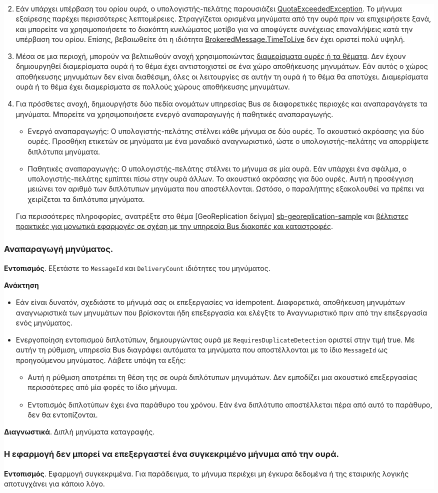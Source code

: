 2. Εάν υπάρχει υπέρβαση του ορίου ουρά, ο υπολογιστής-πελάτης παρουσιάζει [QuotaExceededException][QuotaExceededException]. Το μήνυμα εξαίρεσης παρέχει περισσότερες λεπτομέρειες. Στραγγίζεται ορισμένα μηνύματα από την ουρά πριν να επιχειρήσετε ξανά, και μπορείτε να χρησιμοποιήσετε το διακόπτη κυκλώματος μοτίβο για να αποφύγετε συνέχειας επαναλήψεις κατά την υπέρβαση του ορίου. Επίσης, βεβαιωθείτε ότι η ιδιότητα [BrokeredMessage.TimeToLive] δεν έχει οριστεί πολύ υψηλή. 

3. Μέσα σε μια περιοχή, μπορούν να βελτιωθούν ανοχή χρησιμοποιώντας [διαμερίσματα ουρές ή τα θέματα][sb-partition]. Δεν έχουν δημιουργηθεί διαμερίσματα ουρά ή το θέμα έχει αντιστοιχιστεί σε ένα χώρο αποθήκευσης μηνυμάτων. Εάν αυτός ο χώρος αποθήκευσης μηνυμάτων δεν είναι διαθέσιμη, όλες οι λειτουργίες σε αυτήν τη ουρά ή το θέμα θα αποτύχει. Διαμερίσματα ουρά ή το θέμα έχει διαμερίσματα σε πολλούς χώρους αποθήκευσης μηνυμάτων. 

4. Για πρόσθετες ανοχή, δημιουργήστε δύο πεδία ονομάτων υπηρεσίας Bus σε διαφορετικές περιοχές και αναπαραγάγετε τα μηνύματα. Μπορείτε να χρησιμοποιήσετε ενεργό αναπαραγωγής ή παθητικές αναπαραγωγής.

    - Ενεργό αναπαραγωγής: Ο υπολογιστής-πελάτης στέλνει κάθε μήνυμα σε δύο ουρές. Το ακουστικό ακρόασης για δύο ουρές. Προσθήκη ετικετών σε μηνύματα με ένα μοναδικό αναγνωριστικό, ώστε ο υπολογιστής-πελάτης να απορρίψετε διπλότυπα μηνύματα.

    - Παθητικές αναπαραγωγής: Ο υπολογιστής-πελάτης στέλνει το μήνυμα σε μία ουρά. Εάν υπάρχει ένα σφάλμα, ο υπολογιστής-πελάτης εμπίπτει πίσω στην ουρά άλλων. Το ακουστικό ακρόασης για δύο ουρές. Αυτή η προσέγγιση μειώνει τον αριθμό των διπλότυπων μηνύματα που αποστέλλονται. Ωστόσο, ο παραλήπτης εξακολουθεί να πρέπει να χειρίζεται τα διπλότυπα μηνύματα.

    Για περισσότερες πληροφορίες, ανατρέξτε στο θέμα [GeoReplication δείγμα] [ sb-georeplication-sample] και [βέλτιστες πρακτικές για μονωτικά εφαρμογές σε σχέση με την υπηρεσία Bus διακοπές και καταστροφές][sb-outages].


### <a name="duplicate-message"></a>Αναπαραγωγή μηνύματος.

**Εντοπισμός**. Εξετάστε το `MessageId` και `DeliveryCount` ιδιότητες του μηνύματος.

**Ανάκτηση**

- Εάν είναι δυνατόν, σχεδιάστε το μήνυμά σας οι επεξεργασίες να idempotent. Διαφορετικά, αποθήκευση μηνυμάτων αναγνωριστικά των μηνυμάτων που βρίσκονται ήδη επεξεργασία και ελέγξτε το Αναγνωριστικό πριν από την επεξεργασία ενός μηνύματος.

- Ενεργοποίηση εντοπισμού διπλοτύπων, δημιουργώντας ουρά με `RequiresDuplicateDetection` οριστεί στην τιμή true. Με αυτήν τη ρύθμιση, υπηρεσία Bus διαγράφει αυτόματα τα μηνύματα που αποστέλλονται με το ίδιο `MessageId` ως προηγούμενου μηνύματος.  Λάβετε υπόψη τα εξής:

    -  Αυτή η ρύθμιση αποτρέπει τη θέση της σε ουρά διπλότυπων μηνυμάτων. Δεν εμποδίζει μια ακουστικό επεξεργασίας περισσότερες από μία φορές το ίδιο μήνυμα.

    - Εντοπισμός διπλοτύπων έχει ένα παράθυρο του χρόνου. Εάν ένα διπλότυπο αποστέλλεται πέρα από αυτό το παράθυρο, δεν θα εντοπίζονται.

**Διαγνωστικά**. Διπλή μηνύματα καταγραφής.


### <a name="the-application-cannot-process-a-particular-message-from-the-queue"></a>Η εφαρμογή δεν μπορεί να επεξεργαστεί ένα συγκεκριμένο μήνυμα από την ουρά. 

**Εντοπισμός**. Εφαρμογή συγκεκριμένα. Για παράδειγμα, το μήνυμα περιέχει μη έγκυρα δεδομένα ή της εταιρικής λογικής αποτυγχάνει για κάποιο λόγο. 


[api-management]: https://azure.microsoft.com/documentation/services/api-management/
[api-management-throttling]: ../api-management/api-management-sample-flexible-throttling.md
[app-insights]: ../application-insights/app-insights-overview.md
[app-insights-web-apps]: ../application-insights/app-insights-azure-web-apps.md
[app-service-configure]: ../app-service-web/web-sites-configure.md
[app-service-logging]: ../app-service-web/web-sites-enable-diagnostic-log.md
[app-service-slots]: ../app-service-web/web-sites-staged-publishing.md
[auto-rest-client-retry]: https://github.com/Azure/autorest/blob/master/Documentation/clients-retry.md
[azure-activity-logs]: ../monitoring-and-diagnostics/monitoring-overview-activity-logs.md
[azure-alerts]: ../monitoring-and-diagnostics/insights-alerts-portal.md
[azure-log-analytics]: ../log-analytics/log-analytics-overview.md
[BrokeredMessage.TimeToLive]: https://msdn.microsoft.com/library/microsoft.servicebus.messaging.brokeredmessage.timetolive.aspx
[cassandra-error-handling]: http://www.datastax.com/dev/blog/cassandra-error-handling-done-right
[circuit-breaker]: https://msdn.microsoft.com/library/dn589784.aspx
[docdb-multi-region]: ../documentdb/documentdb-developing-with-multiple-regions.md
[elasticsearch-azure]: guidance-elasticsearch-running-on-azure.md
[elasticsearch-client]: https://www.elastic.co/guide/en/elasticsearch/client/index.html
[health-endpoint-monitoring-pattern]: https://msdn.microsoft.com/library/dn589789.aspx
[onstop-events]: https://azure.microsoft.com/blog/the-right-way-to-handle-azure-onstop-events/
[lb-monitor]: ../load-balancer/load-balancer-monitor-log.md
[lb-probe]: ../load-balancer/load-balancer-custom-probe-overview.md#learn-about-the-types-of-probes
[new-relic]: https://newrelic.com/
[priority-queue-pattern]: https://msdn.microsoft.com/library/dn589794.aspx
[queue-based-load-leveling]: https://msdn.microsoft.com/library/dn589783.aspx
[QuotaExceededException]: https://msdn.microsoft.com/library/azure/microsoft.servicebus.messaging.quotaexceededexception.aspx
[ra-web-apps-basic]: guidance-web-apps-basic.md
[redis-monitor]: ../redis-cache/cache-how-to-monitor.md
[redis-retry]: ../best-practices-retry-service-specific.md#cache-redis-retry-guidelines
[resilience-by-design-pdf]: http://download.microsoft.com/download/D/8/C/D8C599A4-4E8A-49BF-80EE-FE35F49B914D/Resilience_by_Design_for_Cloud_Services_White_Paper.pdf
[RoleEntryPoint.OnStop]: https://msdn.microsoft.com/library/azure/microsoft.windowsazure.serviceruntime.roleentrypoint.onstop.aspx
[RoleEnvironment.Stopping]: https://msdn.microsoft.com/library/azure/microsoft.windowsazure.serviceruntime.roleenvironment.stopping.aspx
[rm-locks]: ../resource-group-lock-resources.md
[sb-dead-letter-queue]: ../service-bus-messaging/service-bus-dead-letter-queues.md
[sb-georeplication-sample]: https://github.com/Azure-Samples/azure-servicebus-messaging-samples/tree/master/GeoReplication
[sb-messagingexception-class]: https://msdn.microsoft.com/library/azure/microsoft.servicebus.messaging.messagingexception.aspx
[sb-messaging-exceptions]: ../service-bus-messaging/service-bus-messaging-exceptions.md
[sb-outages]: ../service-bus/service-bus-outages-disasters.md#protecting-queues-and-topics-against-datacenter-outages-or-disasters
[sb-partition]: ../service-bus-messaging/service-bus-partitioning.md
[sb-poison-message]: ../app-service-web/websites-dotnet-webjobs-sdk-storage-queues-how-to.md#poison
[sb-retry]: ../best-practices-retry-service-specific.md#service-bus-retry-guidelines
[search-sdk]: https://msdn.microsoft.com/library/dn951165.aspx
[scheduler-agent-supervisor]: https://msdn.microsoft.com/library/dn589780.aspx
[search-analytics]: ../search/search-traffic-analytics.md
[sql-db-audit]: ../sql-database/sql-database-auditing-get-started.md
[sql-db-errors]: ../sql-database/sql-database-develop-error-messages.md#resource-governanance-errors
[sql-db-failover]: ../sql-database/sql-database-geo-replication-failover-portal.md
[sql-db-limits]: ../sql-database/sql-database-resource-limits.md
[sql-db-replication]: ../sql-database/sql-database-geo-replication-overview.md
[storage-metrics]: https://msdn.microsoft.com/library/dn782843.aspx
[storage-replication]: ../storage/storage-redundancy.md
[Storage.RetryPolicies]: https://msdn.microsoft.com/library/microsoft.windowsazure.storage.retrypolicies.aspx
[sys.event_log]: https://msdn.microsoft.com/library/dn270018.aspx
[throttling-pattern]: https://msdn.microsoft.com/library/dn589798.aspx
[web-jobs]: ../app-service-web/web-sites-create-web-jobs.md
[web-jobs-shutdown]: ../app-service-web/websites-dotnet-webjobs-sdk-storage-queues-how-to.md#graceful